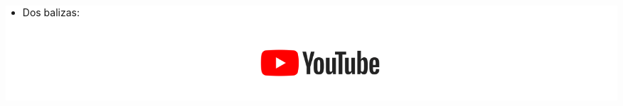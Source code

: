 * Dos balizas:
	<p align="center">
		<a href="https://www.youtube.com/watch?v=Z6aoJRJHjtY" target="_blank">
		<img src="images/youtube_play.png" alt="youtube" width="20%"/>
		</a>
	</p>


